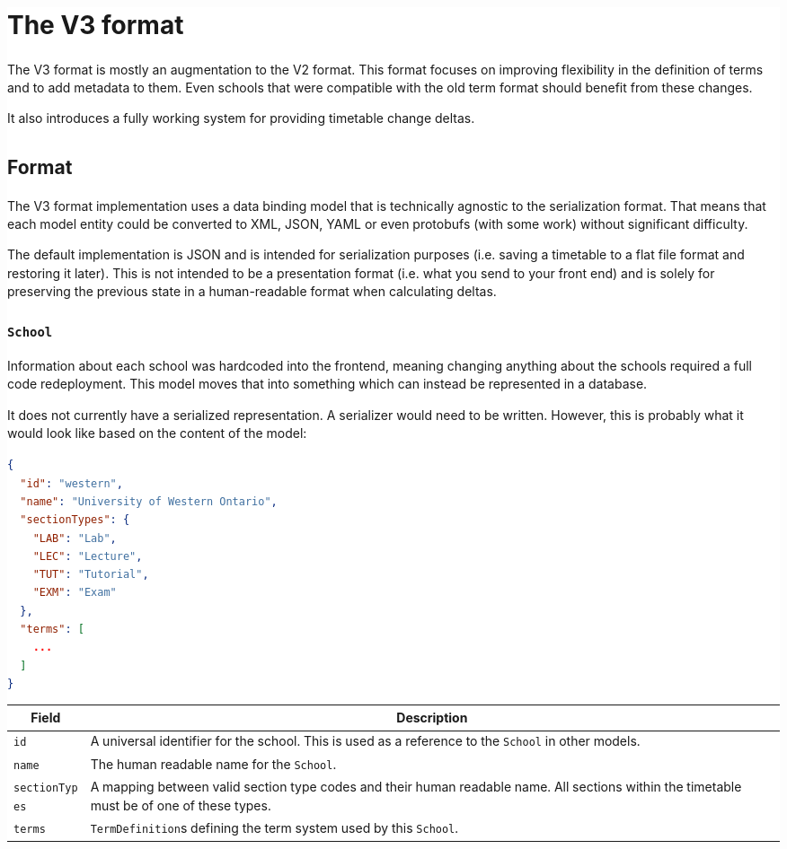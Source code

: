 # The V3 format

The V3 format is mostly an augmentation to the V2 format. This format focuses on improving flexibility in the definition of terms and to add metadata to them. Even schools that were compatible with the old term format should benefit from these changes.

It also introduces a fully working system for providing timetable change deltas.

## Format

The V3 format implementation uses a data binding model that is technically agnostic to the serialization format. That means that each model entity could be converted to XML, JSON, YAML or even protobufs (with some work) without significant difficulty.

The default implementation is JSON and is intended for serialization purposes (i.e. saving a timetable to a flat file format and restoring it later). This is not intended to be a presentation format (i.e. what you send to your front end) and is solely for preserving the previous state in a human-readable format when calculating deltas.

### `School`

Information about each school was hardcoded into the frontend, meaning changing anything about the schools required a full code redeployment. This model moves that into something which can instead be represented in a database.

It does not currently have a serialized representation. A serializer would need to be written. However, this is probably what it would look like based on the content of the model:

```json
{
  "id": "western",
  "name": "University of Western Ontario",
  "sectionTypes": {
    "LAB": "Lab",
    "LEC": "Lecture",
    "TUT": "Tutorial",
    "EXM": "Exam"
  },
  "terms": [
    ...
  ]
}
```

|Field|Description|
-----|--------------
|`id`|A universal identifier for the school. This is used as a reference to the `School` in other models.|
|`name`|The human readable name for the `School`.|
|`sectionTypes`|A mapping between valid section type codes and their human readable name. All sections within the timetable must be of one of these types.|
|`terms`|`TermDefinition`s defining the term system used by this `School`.|
